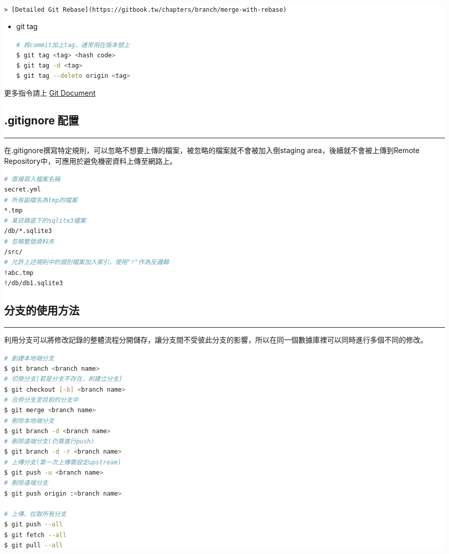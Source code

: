     > [Detailed Git Rebase](https://gitbook.tw/chapters/branch/merge-with-rebase)

* git tag

    ``` Bash
    # 將commit加上tag，通常用在版本號上
    $ git tag <tag> <hash code>
    $ git tag -d <tag>
    $ git tag --delete origin <tag>
    ```

更多指令請上 [Git Document](https://git-scm.com/doc)

## **.gitignore 配置**

---

在.gitignore撰寫特定規則，可以忽略不想要上傳的檔案，被忽略的檔案就不會被加入倒staging area，後續就不會被上傳到Remote Repository中，可應用於避免機密資料上傳至網路上。

```` Bash
# 直接寫入檔案名稱
secret.yml
# 所有副檔名為tmp的檔案
*.tmp
# 某目錄底下的sqlite3檔案
/db/*.sqlite3
# 忽略整個資料夾
/src/
# 允許上述規則中的個別檔案加入索引，使用"!"作為反邏輯
!abc.tmp
!/db/db1.sqlite3
````

## **分支的使用方法**

---

利用分支可以將修改記錄的整體流程分開儲存，讓分支間不受彼此分支的影響，所以在同一個數據庫裡可以同時進行多個不同的修改。

``` Bash
# 創建本地端分支
$ git branch <branch name>
# 切換分支[若是分支不存在，則建立分支]
$ git checkout [-b] <branch name>
# 合併分支至目前的分支中
$ git merge <branch name>
# 刪除本地端分支
$ git branch -d <branch name>
# 刪除遠端分支(仍需進行push)
$ git branch -d -r <branch name>
# 上傳分支(第一次上傳需設定upstream)
$ git push -u <branch name>
# 刪除遠端分支
$ git push origin :<branch name>

# 上傳、拉取所有分支
$ git push --all
$ git fetch --all
$ git pull --all
```
